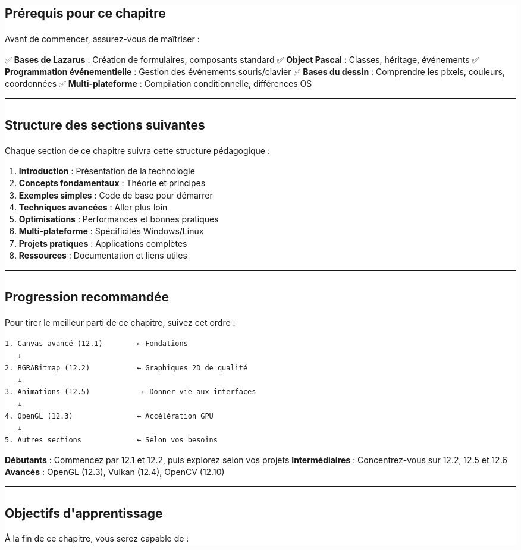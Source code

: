 ## Prérequis pour ce chapitre

Avant de commencer, assurez-vous de maîtriser :

✅ **Bases de Lazarus** : Création de formulaires, composants standard
✅ **Object Pascal** : Classes, héritage, événements
✅ **Programmation événementielle** : Gestion des événements souris/clavier
✅ **Bases du dessin** : Comprendre les pixels, couleurs, coordonnées
✅ **Multi-plateforme** : Compilation conditionnelle, différences OS

---

## Structure des sections suivantes

Chaque section de ce chapitre suivra cette structure pédagogique :

1. **Introduction** : Présentation de la technologie
2. **Concepts fondamentaux** : Théorie et principes
3. **Exemples simples** : Code de base pour démarrer
4. **Techniques avancées** : Aller plus loin
5. **Optimisations** : Performances et bonnes pratiques
6. **Multi-plateforme** : Spécificités Windows/Linux
7. **Projets pratiques** : Applications complètes
8. **Ressources** : Documentation et liens utiles

---

## Progression recommandée

Pour tirer le meilleur parti de ce chapitre, suivez cet ordre :

```
1. Canvas avancé (12.1)        ← Fondations
   ↓
2. BGRABitmap (12.2)           ← Graphiques 2D de qualité
   ↓
3. Animations (12.5)            ← Donner vie aux interfaces
   ↓
4. OpenGL (12.3)               ← Accélération GPU
   ↓
5. Autres sections             ← Selon vos besoins
```

**Débutants** : Commencez par 12.1 et 12.2, puis explorez selon vos projets
**Intermédiaires** : Concentrez-vous sur 12.2, 12.5 et 12.6
**Avancés** : OpenGL (12.3), Vulkan (12.4), OpenCV (12.10)

---

## Objectifs d'apprentissage

À la fin de ce chapitre, vous serez capable de :

